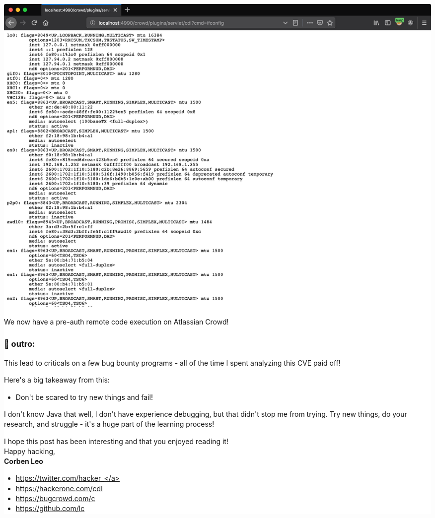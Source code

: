 ![Execution](/images/atlassian/invoked-servlet.png)

We now have a pre-auth remote code execution on Atlassian Crowd!


### &#127881; outro:
This lead to criticals on a few bug bounty programs - all of the time I spent analyzing this CVE paid off!

Here's a big takeaway from this:

- Don't be scared to try new things and fail! 

I don't know Java that well, I don't have experience debugging, but that didn't stop me from trying. Try new things, do your research, and struggle - it's a huge part of the learning process!


I hope this post has been interesting and that you enjoyed reading it!
<br>Happy hacking,<br>
**Corben Leo**
- <a class="link" href="https://twitter.com/hacker_"  target="_blank" rel="noopener noreferrer">https://twitter.com/hacker_</a>
- <a class="link" href="https://hackerone.com/cdl" target="_blank" rel="noopener noreferrer">https://hackerone.com/cdl</a>
- <a class="link" href="https://bugcrowd.com/c" target="_blank" rel="noopener noreferrer">https://bugcrowd.com/c</a>
- <a class="link" href="https://github.com/lc"  target="_blank" rel="noopener noreferrer">https://github.com/lc</a>


